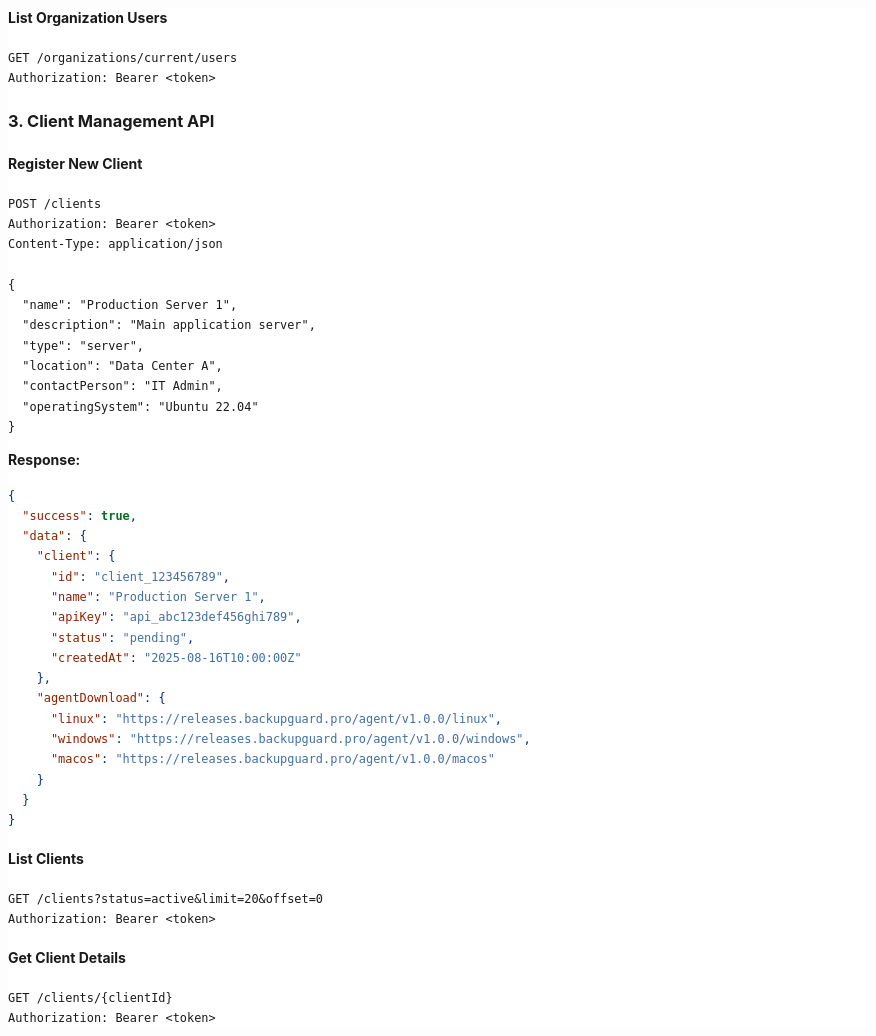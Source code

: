 #### List Organization Users
```http
GET /organizations/current/users
Authorization: Bearer <token>
```

### 3. Client Management API

#### Register New Client
```http
POST /clients
Authorization: Bearer <token>
Content-Type: application/json

{
  "name": "Production Server 1",
  "description": "Main application server",
  "type": "server",
  "location": "Data Center A",
  "contactPerson": "IT Admin",
  "operatingSystem": "Ubuntu 22.04"
}
```

**Response:**
```json
{
  "success": true,
  "data": {
    "client": {
      "id": "client_123456789",
      "name": "Production Server 1",
      "apiKey": "api_abc123def456ghi789",
      "status": "pending",
      "createdAt": "2025-08-16T10:00:00Z"
    },
    "agentDownload": {
      "linux": "https://releases.backupguard.pro/agent/v1.0.0/linux",
      "windows": "https://releases.backupguard.pro/agent/v1.0.0/windows",
      "macos": "https://releases.backupguard.pro/agent/v1.0.0/macos"
    }
  }
}
```

#### List Clients
```http
GET /clients?status=active&limit=20&offset=0
Authorization: Bearer <token>
```

#### Get Client Details
```http
GET /clients/{clientId}
Authorization: Bearer <token>
```
